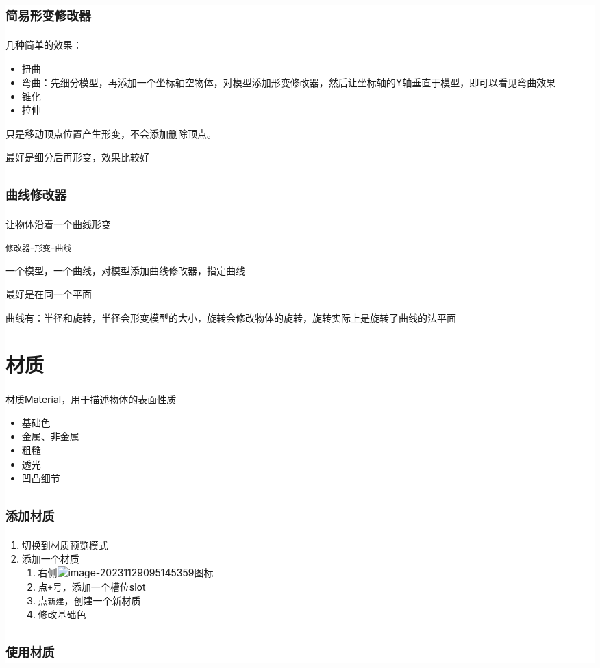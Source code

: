 



## `简易形变修改器`

几种简单的效果：

* 扭曲
* 弯曲：先细分模型，再添加一个坐标轴空物体，对模型添加形变修改器，然后让坐标轴的Y轴垂直于模型，即可以看见弯曲效果
* 锥化
* 拉伸



只是移动顶点位置产生形变，不会添加删除顶点。

最好是细分后再形变，效果比较好



## `曲线修改器`

让物体沿着一个曲线形变

`修改器`-`形变`-`曲线`

一个模型，一个曲线，对模型添加曲线修改器，指定曲线

最好是在同一个平面

曲线有：半径和旋转，半径会形变模型的大小，旋转会修改物体的旋转，旋转实际上是旋转了曲线的法平面





# 材质

材质Material，用于描述物体的表面性质

- 基础色
- 金属、非金属
- 粗糙
- 透光
- 凹凸细节

## `添加材质`

1. 切换到材质预览模式
2. 添加一个材质
   1. 右侧![image-20231129095145359](D:\Typora\images\image-20231129095145359.png)图标
   2. 点`+`号，添加一个槽位slot
   3. 点`新建`，创建一个新材质
   4. 修改基础色



## `使用材质`
